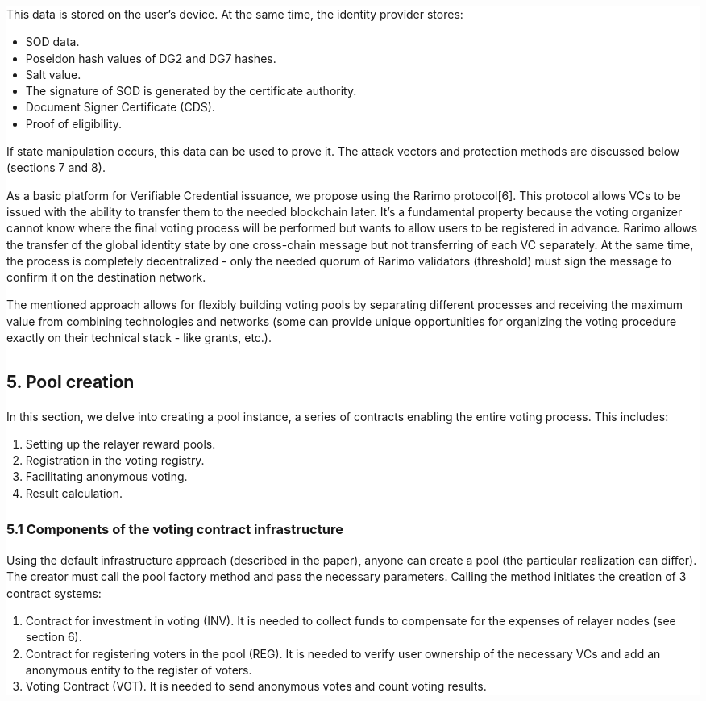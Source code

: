 This data is stored on the user’s device. At the same time, the identity provider stores:
- SOD data.
- Poseidon hash values of DG2 and DG7 hashes.
- Salt value.
- The signature of SOD is generated by the certificate authority.
- Document Signer Certificate (CDS).
- Proof of eligibility.

If state manipulation occurs, this data can be used to prove it. The attack vectors and protection methods are discussed
below (sections 7 and 8).

As a basic platform for Verifiable Credential issuance, we propose using the Rarimo protocol[6]. This protocol allows
VCs to be issued with the ability to transfer them to the needed blockchain later. It’s a fundamental property because
the voting organizer cannot know where the final voting process will be performed but wants to allow users to be
registered in advance. Rarimo allows the transfer of the global identity state by one cross-chain message but not
transferring of each VC separately. At the same time, the process is completely decentralized - only the needed quorum
of Rarimo validators (threshold) must sign the message to confirm it on the destination network.

The mentioned approach allows for flexibly building voting pools by separating different processes and receiving the
maximum value from combining technologies and networks (some can provide unique opportunities for organizing the voting
procedure exactly on their technical stack - like grants, etc.).

## 5. Pool creation
In this section, we delve into creating a pool instance, a series of contracts enabling the entire voting process. This
includes:
1. Setting up the relayer reward pools.
2. Registration in the voting registry.
3. Facilitating anonymous voting.
4. Result calculation.

### 5.1 Components of the voting contract infrastructure
Using the default infrastructure approach (described in the paper), anyone can create a pool (the particular realization
can differ). The creator must call the pool factory method and pass the necessary parameters. Calling the method
initiates the creation of 3 contract systems:
1. Contract for investment in voting (INV). It is needed to collect funds to compensate for the expenses of relayer
   nodes (see section 6).
2. Contract for registering voters in the pool (REG). It is needed to verify user ownership of the necessary VCs and add
   an anonymous entity to the register of voters.
3. Voting Contract (VOT). It is needed to send anonymous votes and count voting results.

